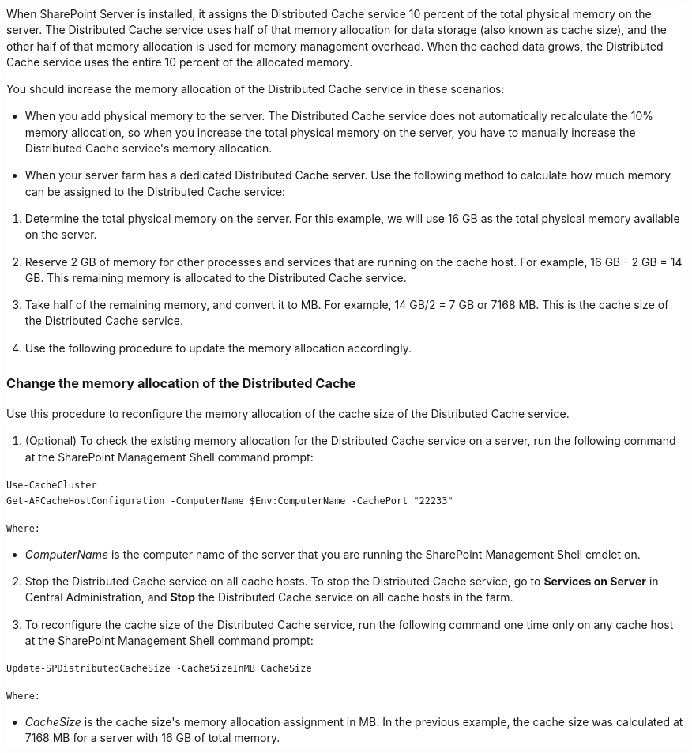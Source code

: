 When SharePoint Server is installed, it assigns the Distributed Cache service 10 percent of the total physical memory on the server. The Distributed Cache service uses half of that memory allocation for data storage (also known as cache size), and the other half of that memory allocation is used for memory management overhead. When the cached data grows, the Distributed Cache service uses the entire 10 percent of the allocated memory.
  
You should increase the memory allocation of the Distributed Cache service in these scenarios: 
  
- When you add physical memory to the server. The Distributed Cache service does not automatically recalculate the 10% memory allocation, so when you increase the total physical memory on the server, you have to manually increase the Distributed Cache service's memory allocation. 
    
- When your server farm has a dedicated Distributed Cache server. Use the following method to calculate how much memory can be assigned to the Distributed Cache service:
    
1. Determine the total physical memory on the server. For this example, we will use 16 GB as the total physical memory available on the server.
    
2. Reserve 2 GB of memory for other processes and services that are running on the cache host. For example, 16 GB - 2 GB = 14 GB. This remaining memory is allocated to the Distributed Cache service.
    
3. Take half of the remaining memory, and convert it to MB. For example, 14 GB/2 = 7 GB or 7168 MB. This is the cache size of the Distributed Cache service.
    
4. Use the following procedure to update the memory allocation accordingly.
    
### Change the memory allocation of the Distributed Cache

Use this procedure to reconfigure the memory allocation of the cache size of the Distributed Cache service.
  
1. (Optional) To check the existing memory allocation for the Distributed Cache service on a server, run the following command at the SharePoint Management Shell command prompt:
    
  ```
  Use-CacheCluster
  Get-AFCacheHostConfiguration -ComputerName $Env:ComputerName -CachePort "22233"
  
  ```

    Where:
    
  -  _ComputerName_ is the computer name of the server that you are running the SharePoint Management Shell cmdlet on. 
    
2. Stop the Distributed Cache service on all cache hosts. To stop the Distributed Cache service, go to **Services on Server** in Central Administration, and **Stop** the Distributed Cache service on all cache hosts in the farm. 
    
3. To reconfigure the cache size of the Distributed Cache service, run the following command one time only on any cache host at the SharePoint Management Shell command prompt:
    
  ```
  Update-SPDistributedCacheSize -CacheSizeInMB CacheSize
  ```

    Where:
    
  -  _CacheSize_ is the cache size's memory allocation assignment in MB. In the previous example, the cache size was calculated at 7168 MB for a server with 16 GB of total memory. 
    